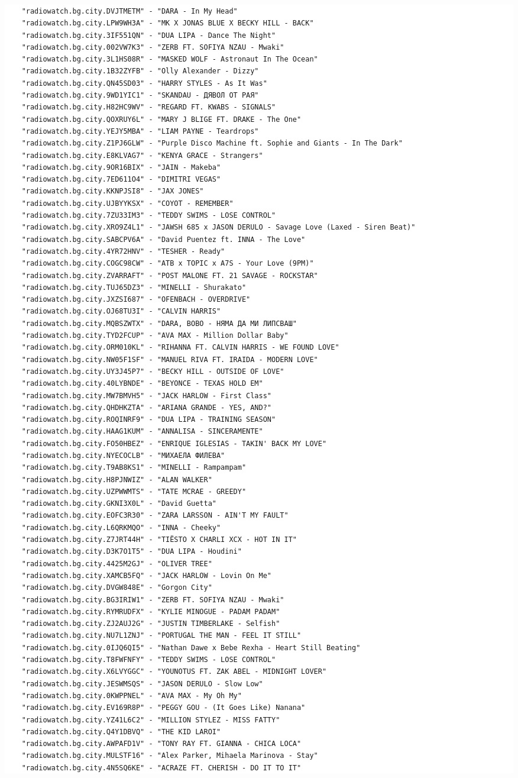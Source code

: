         "radiowatch.bg.city.DVJTMETM" - "DARA - In My Head"
        "radiowatch.bg.city.LPW9WH3A" - "MK X JONAS BLUE X BECKY HILL - BACK"
        "radiowatch.bg.city.3IF551QN" - "DUA LIPA - Dance The Night"
        "radiowatch.bg.city.002VW7K3" - "ZERB FT. SOFIYA NZAU - Mwaki"
        "radiowatch.bg.city.3L1HS08R" - "MASKED WOLF - Astronaut In The Ocean"
        "radiowatch.bg.city.1B32ZYFB" - "Olly Alexander - Dizzy"
        "radiowatch.bg.city.QN45SD03" - "HARRY STYLES - As It Was"
        "radiowatch.bg.city.9WD1YIC1" - "SKANDAU - ДЯВОЛ ОТ РАЯ"
        "radiowatch.bg.city.H82HC9WV" - "REGARD FT. KWABS - SIGNALS"
        "radiowatch.bg.city.QOXRUY6L" - "MARY J BLIGE FT. DRAKE - The One"
        "radiowatch.bg.city.YEJY5MBA" - "LIAM PAYNE - Teardrops"
        "radiowatch.bg.city.Z1PJ6GLW" - "Purple Disco Machine ft. Sophie and Giants - In The Dark"
        "radiowatch.bg.city.E8KLVAG7" - "KENYA GRACE - Strangers"
        "radiowatch.bg.city.9OR16BIX" - "JAIN - Makeba"
        "radiowatch.bg.city.7ED611O4" - "DIMITRI VEGAS"
        "radiowatch.bg.city.KKNPJSI8" - "JAX JONES"
        "radiowatch.bg.city.UJBYYKSX" - "COYOT - REMEMBER"
        "radiowatch.bg.city.7ZU33IM3" - "TEDDY SWIMS - LOSE CONTROL"
        "radiowatch.bg.city.XRO9Z4L1" - "JAWSH 685 x JASON DERULO - Savage Love (Laxed - Siren Beat)"
        "radiowatch.bg.city.SABCPV6A" - "David Puentez ft. INNA - The Love"
        "radiowatch.bg.city.4YR72HNV" - "TESHER - Ready"
        "radiowatch.bg.city.COGC98CW" - "ATB x TOPIC x A7S - Your Love (9PM)"
        "radiowatch.bg.city.ZVARRAFT" - "POST MALONE FT. 21 SAVAGE - ROCKSTAR"
        "radiowatch.bg.city.TUJ65DZ3" - "MINELLI - Shurakato"
        "radiowatch.bg.city.JXZSI687" - "OFENBACH - OVERDRIVE"
        "radiowatch.bg.city.OJ68TU3I" - "CALVIN HARRIS"
        "radiowatch.bg.city.MQBSZWTX" - "DARA, BOBO - НЯМА ДА МИ ЛИПСВАШ"
        "radiowatch.bg.city.TYD2FCUP" - "AVA MAX - Million Dollar Baby"
        "radiowatch.bg.city.ORM010KL" - "RIHANNA FT. CALVIN HARRIS - WE FOUND LOVE"
        "radiowatch.bg.city.NW05F1SF" - "MANUEL RIVA FT. IRAIDA - MODERN LOVE"
        "radiowatch.bg.city.UY3J45P7" - "BECKY HILL - OUTSIDE OF LOVE"
        "radiowatch.bg.city.40LYBNDE" - "BEYONCE - TEXAS HOLD EM"
        "radiowatch.bg.city.MW7BMVH5" - "JACK HARLOW - First Class"
        "radiowatch.bg.city.QHDHKZTA" - "ARIANA GRANDE - YES, AND?"
        "radiowatch.bg.city.ROQINRF9" - "DUA LIPA - TRAINING SEASON"
        "radiowatch.bg.city.HAAG1KUM" - "ANNALISA - SINCERAMENTE"
        "radiowatch.bg.city.FO50HBEZ" - "ENRIQUE IGLESIAS - TAKIN' BACK MY LOVE"
        "radiowatch.bg.city.NYECOCLB" - "МИХАЕЛА ФИЛЕВА"
        "radiowatch.bg.city.T9AB8KS1" - "MINELLI - Rampampam"
        "radiowatch.bg.city.H8PJNWIZ" - "ALAN WALKER"
        "radiowatch.bg.city.UZPWWMTS" - "TATE MCRAE - GREEDY"
        "radiowatch.bg.city.GKNI3X0L" - "David Guetta"
        "radiowatch.bg.city.EOFC3R30" - "ZARA LARSSON - AIN'T MY FAULT"
        "radiowatch.bg.city.L6QRKMQO" - "INNA - Cheeky"
        "radiowatch.bg.city.Z7JRT44H" - "TIËSTO X CHARLI XCX - HOT IN IT"
        "radiowatch.bg.city.D3K7O1T5" - "DUA LIPA - Houdini"
        "radiowatch.bg.city.4425M2GJ" - "OLIVER TREE"
        "radiowatch.bg.city.XAMCB5FQ" - "JACK HARLOW - Lovin On Me"
        "radiowatch.bg.city.DVGW848E" - "Gorgon City"
        "radiowatch.bg.city.BG3IRIW1" - "ZERB FT. SOFIYA NZAU - Mwaki"
        "radiowatch.bg.city.RYMRUDFX" - "KYLIE MINOGUE - PADAM PADAM"
        "radiowatch.bg.city.ZJ2AUJ2G" - "JUSTIN TIMBERLAKE - Selfish"
        "radiowatch.bg.city.NU7L1ZNJ" - "PORTUGAL THE MAN - FEEL IT STILL"
        "radiowatch.bg.city.0IJQ6QI5" - "Nathan Dawe x Bebe Rexha - Heart Still Beating"
        "radiowatch.bg.city.T8FWFNFY" - "TEDDY SWIMS - LOSE CONTROL"
        "radiowatch.bg.city.X6LVYGGC" - "YOUNOTUS FT. ZAK ABEL - MIDNIGHT LOVER"
        "radiowatch.bg.city.JESWMSQS" - "JASON DERULO - Slow Low"
        "radiowatch.bg.city.0KWPPNEL" - "AVA MAX - My Oh My"
        "radiowatch.bg.city.EV169R8P" - "PEGGY GOU - (It Goes Like) Nanana"
        "radiowatch.bg.city.YZ41L6C2" - "MILLION STYLEZ - MISS FATTY"
        "radiowatch.bg.city.Q4Y1DBVQ" - "THE KID LAROI"
        "radiowatch.bg.city.AWPAFD1V" - "TONY RAY FT. GIANNA - CHICA LOCA"
        "radiowatch.bg.city.MULSTF16" - "Alex Parker, Mihaela Marinova - Stay"
        "radiowatch.bg.city.4N5SQ6KE" - "ACRAZE FT. CHERISH - DO IT TO IT"